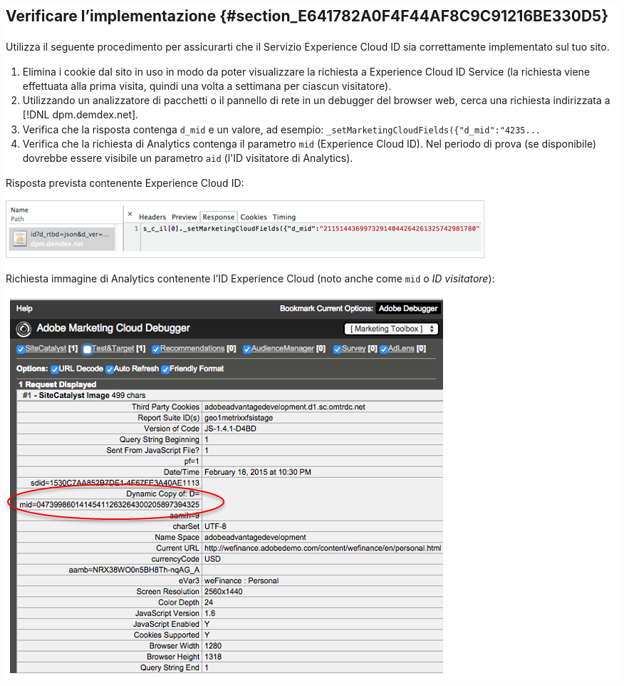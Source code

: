 ## Verificare l’implementazione {#section_E641782A0F4F44AF8C9C91216BE330D5}

Utilizza il seguente procedimento per assicurarti che il Servizio Experience Cloud ID sia correttamente implementato sul tuo sito.

1. Elimina i cookie dal sito in uso in modo da poter visualizzare la richiesta a Experience Cloud ID Service (la richiesta viene effettuata alla prima visita, quindi una volta a settimana per ciascun visitatore).
1. Utilizzando un analizzatore di pacchetti o il pannello di rete in un debugger del browser web, cerca una richiesta indirizzata a [!DNL dpm.demdex.net].
1. Verifica che la risposta contenga `d_mid` e un valore, ad esempio: `_setMarketingCloudFields({"d_mid":"4235...`
1. Verifica che la richiesta di Analytics contenga il parametro `mid` (Experience Cloud ID). Nel periodo di prova (se disponibile) dovrebbe essere visibile un parametro `aid` (l&#39;ID visitatore di Analytics).

Risposta prevista contenente Experience Cloud ID:

![Risposta prevista contenente l’ID Experience Cloud](../assets/mac_id_response.png)

Richiesta immagine di Analytics contenente l’ID Experience Cloud (noto anche come `mid` o _ID visitatore_):

![Richiesta immagine di Analytics contenente l’ID Experience Cloud](../assets/mid.png)
